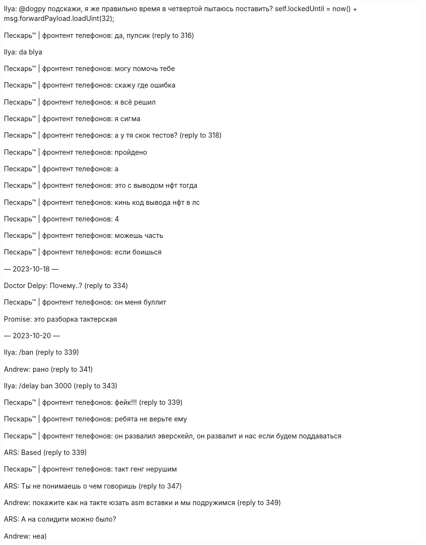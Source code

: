 Ilya: @dogpy подскажи, я же правильно время в четвертой пытаюсь поставить?      self.lockedUntil = now() + msg.forwardPayload.loadUint(32);

Пескарь™ | фронтент телефонов: да, пупсик (reply to 316)

Ilya: da blya

Пескарь™ | фронтент телефонов: могу помочь тебе

Пескарь™ | фронтент телефонов: скажу где ошибка

Пескарь™ | фронтент телефонов: я всё решил

Пескарь™ | фронтент телефонов: я сигма

Пескарь™ | фронтент телефонов: а у тя скок тестов? (reply to 318)

Пескарь™ | фронтент телефонов: пройдено

Пескарь™ | фронтент телефонов: а

Пескарь™ | фронтент телефонов: это с выводом нфт тогда

Пескарь™ | фронтент телефонов: кинь код вывода нфт в лс

Пескарь™ | фронтент телефонов: 4

Пескарь™ | фронтент телефонов: можешь часть

Пескарь™ | фронтент телефонов: если боишься

— 2023-10-18 —

Doctor Delpy: Почему..? (reply to 334)

Пескарь™ | фронтент телефонов: он меня буллит

Promise: это разборка тактерская

— 2023-10-20 —

Ilya: /ban (reply to 339)

Andrew: рано (reply to 341)

Ilya: /delay ban 3000 (reply to 343)

Пескарь™ | фронтент телефонов: фейк!!! (reply to 339)

Пескарь™ | фронтент телефонов: ребята не верьте ему

Пескарь™ | фронтент телефонов: он развалил эверскейл, он развалит и нас если будем поддаваться

ARS: Based (reply to 339)

Пескарь™ | фронтент телефонов: такт генг нерушим

ARS: Ты не понимаешь о чем говоришь (reply to 347)

Andrew: покажите как на такте юзать asm вставки и мы подружимся (reply to 349)

ARS: А на солидити можно было?

Andrew: неа)
